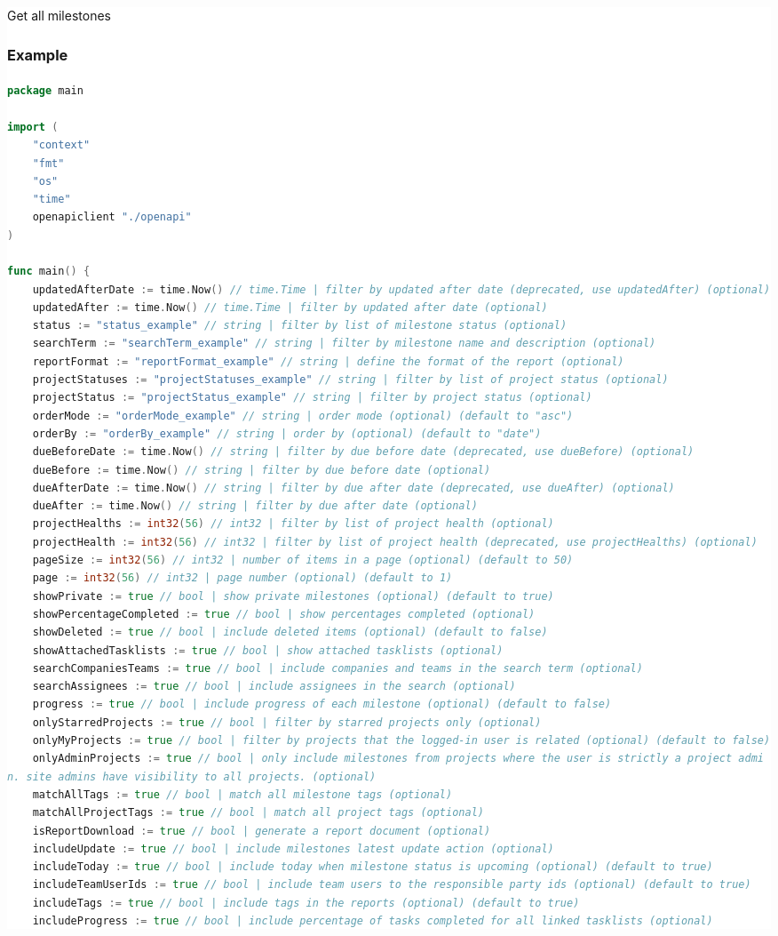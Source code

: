 Get all milestones



### Example

```go
package main

import (
    "context"
    "fmt"
    "os"
    "time"
    openapiclient "./openapi"
)

func main() {
    updatedAfterDate := time.Now() // time.Time | filter by updated after date (deprecated, use updatedAfter) (optional)
    updatedAfter := time.Now() // time.Time | filter by updated after date (optional)
    status := "status_example" // string | filter by list of milestone status (optional)
    searchTerm := "searchTerm_example" // string | filter by milestone name and description (optional)
    reportFormat := "reportFormat_example" // string | define the format of the report (optional)
    projectStatuses := "projectStatuses_example" // string | filter by list of project status (optional)
    projectStatus := "projectStatus_example" // string | filter by project status (optional)
    orderMode := "orderMode_example" // string | order mode (optional) (default to "asc")
    orderBy := "orderBy_example" // string | order by (optional) (default to "date")
    dueBeforeDate := time.Now() // string | filter by due before date (deprecated, use dueBefore) (optional)
    dueBefore := time.Now() // string | filter by due before date (optional)
    dueAfterDate := time.Now() // string | filter by due after date (deprecated, use dueAfter) (optional)
    dueAfter := time.Now() // string | filter by due after date (optional)
    projectHealths := int32(56) // int32 | filter by list of project health (optional)
    projectHealth := int32(56) // int32 | filter by list of project health (deprecated, use projectHealths) (optional)
    pageSize := int32(56) // int32 | number of items in a page (optional) (default to 50)
    page := int32(56) // int32 | page number (optional) (default to 1)
    showPrivate := true // bool | show private milestones (optional) (default to true)
    showPercentageCompleted := true // bool | show percentages completed (optional)
    showDeleted := true // bool | include deleted items (optional) (default to false)
    showAttachedTasklists := true // bool | show attached tasklists (optional)
    searchCompaniesTeams := true // bool | include companies and teams in the search term (optional)
    searchAssignees := true // bool | include assignees in the search (optional)
    progress := true // bool | include progress of each milestone (optional) (default to false)
    onlyStarredProjects := true // bool | filter by starred projects only (optional)
    onlyMyProjects := true // bool | filter by projects that the logged-in user is related (optional) (default to false)
    onlyAdminProjects := true // bool | only include milestones from projects where the user is strictly a project admin. site admins have visibility to all projects. (optional)
    matchAllTags := true // bool | match all milestone tags (optional)
    matchAllProjectTags := true // bool | match all project tags (optional)
    isReportDownload := true // bool | generate a report document (optional)
    includeUpdate := true // bool | include milestones latest update action (optional)
    includeToday := true // bool | include today when milestone status is upcoming (optional) (default to true)
    includeTeamUserIds := true // bool | include team users to the responsible party ids (optional) (default to true)
    includeTags := true // bool | include tags in the reports (optional) (default to true)
    includeProgress := true // bool | include percentage of tasks completed for all linked tasklists (optional)
```